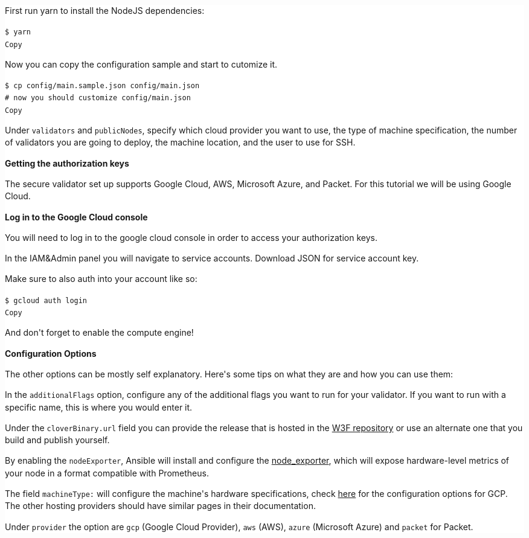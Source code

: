 First run yarn to install the NodeJS dependencies:

```text
$ yarn
Copy
```

Now you can copy the configuration sample and start to cutomize it.

```text
$ cp config/main.sample.json config/main.json
# now you should customize config/main.json
Copy
```

Under `validators` and `publicNodes`, specify which cloud provider you want to use, the type of machine specification, the number of validators you are going to deploy, the machine location, and the user to use for SSH.

**Getting the authorization keys**

The secure validator set up supports Google Cloud, AWS, Microsoft Azure, and Packet. For this tutorial we will be using Google Cloud.

**Log in to the Google Cloud console**

You will need to log in to the google cloud console in order to access your authorization keys.

In the IAM&Admin panel you will navigate to service accounts. Download JSON for service account key.

Make sure to also auth into your account like so:

```text
$ gcloud auth login
Copy
```

And don't forget to enable the compute engine!

**Configuration Options**

The other options can be mostly self explanatory. Here's some tips on what they are and how you can use them:

In the `additionalFlags` option, configure any of the additional flags you want to run for your validator. If you want to run with a specific name, this is where you would enter it.

Under the `cloverBinary.url` field you can provide the release that is hosted in the [W3F repository](https://github.com/w3f/polkadot/releases) or use an alternate one that you build and publish yourself.

By enabling the `nodeExporter`, Ansible will install and configure the [node\_exporter](https://github.com/prometheus/node_exporter), which will expose hardware-level metrics of your node in a format compatible with Prometheus.

The field `machineType:` will configure the machine's hardware specifications, check [here](https://cloud.google.com/compute/docs/machine-types) for the configuration options for GCP. The other hosting providers should have similar pages in their documentation.

Under `provider` the option are `gcp` \(Google Cloud Provider\), `aws` \(AWS\), `azure` \(Microsoft Azure\) and `packet` for Packet.
